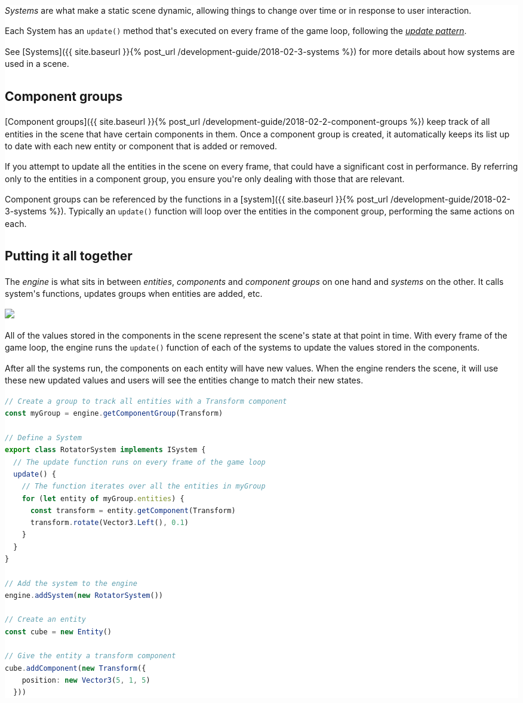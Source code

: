 _Systems_ are what make a static scene dynamic, allowing things to change over time or in response to user interaction.

Each System has an `update()` method that's executed on every frame of the game loop, following the [_update pattern_](http://gameprogrammingpatterns.com/update-method.html).

See [Systems]({{ site.baseurl }}{% post_url /development-guide/2018-02-3-systems %}) for more details about how systems are used in a scene.

## Component groups

[Component groups]({{ site.baseurl }}{% post_url /development-guide/2018-02-2-component-groups %}) keep track of all entities in the scene that have certain components in them. Once a component group is created, it automatically keeps its list up to date with each new entity or component that is added or removed.

If you attempt to update all the entities in the scene on every frame, that could have a significant cost in performance. By referring only to the entities in a component group, you ensure you're only dealing with those that are relevant.

Component groups can be referenced by the functions in a [system]({{ site.baseurl }}{% post_url /development-guide/2018-02-3-systems %}). Typically an `update()` function will loop over the entities in the component group, performing the same actions on each.

## Putting it all together

The _engine_ is what sits in between _entities_, _components_ and _component groups_ on one hand and _systems_ on the other. It calls system's functions, updates groups when entities are added, etc.

![](/images/media/ecs-big-picture.png)

All of the values stored in the components in the scene represent the scene's state at that point in time. With every frame of the game loop, the engine runs the `update()` function of each of the systems to update the values stored in the components.

After all the systems run, the components on each entity will have new values. When the engine renders the scene, it will use these new updated values and users will see the entities change to match their new states.

```ts
// Create a group to track all entities with a Transform component
const myGroup = engine.getComponentGroup(Transform)

// Define a System
export class RotatorSystem implements ISystem {
  // The update function runs on every frame of the game loop
  update() {
    // The function iterates over all the entities in myGroup
    for (let entity of myGroup.entities) {
      const transform = entity.getComponent(Transform)
      transform.rotate(Vector3.Left(), 0.1)
    }
  }
}

// Add the system to the engine
engine.addSystem(new RotatorSystem())

// Create an entity
const cube = new Entity()

// Give the entity a transform component
cube.addComponent(new Transform({
    position: new Vector3(5, 1, 5)
  }))

```